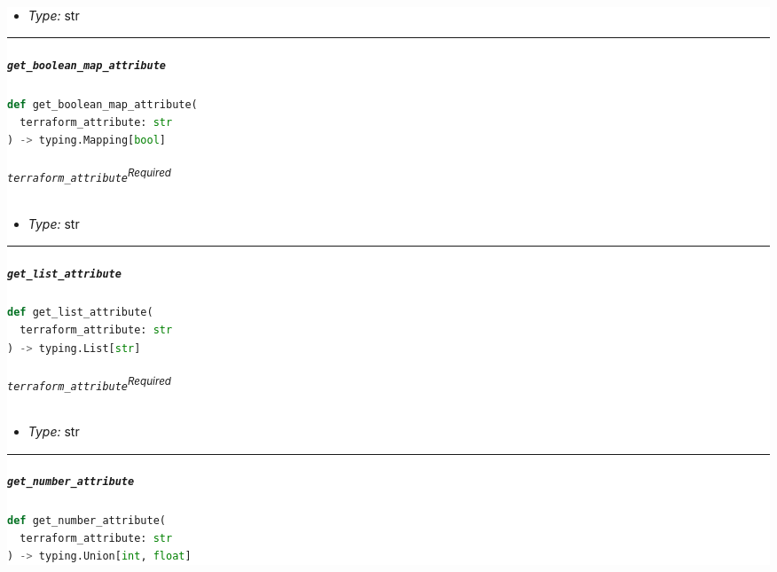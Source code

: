 - *Type:* str

---

##### `get_boolean_map_attribute` <a name="get_boolean_map_attribute" id="@cdktf/provider-mongodbatlas.dataMongodbatlasProjectApiKey.DataMongodbatlasProjectApiKeyProjectAssignmentOutputReference.getBooleanMapAttribute"></a>

```python
def get_boolean_map_attribute(
  terraform_attribute: str
) -> typing.Mapping[bool]
```

###### `terraform_attribute`<sup>Required</sup> <a name="terraform_attribute" id="@cdktf/provider-mongodbatlas.dataMongodbatlasProjectApiKey.DataMongodbatlasProjectApiKeyProjectAssignmentOutputReference.getBooleanMapAttribute.parameter.terraformAttribute"></a>

- *Type:* str

---

##### `get_list_attribute` <a name="get_list_attribute" id="@cdktf/provider-mongodbatlas.dataMongodbatlasProjectApiKey.DataMongodbatlasProjectApiKeyProjectAssignmentOutputReference.getListAttribute"></a>

```python
def get_list_attribute(
  terraform_attribute: str
) -> typing.List[str]
```

###### `terraform_attribute`<sup>Required</sup> <a name="terraform_attribute" id="@cdktf/provider-mongodbatlas.dataMongodbatlasProjectApiKey.DataMongodbatlasProjectApiKeyProjectAssignmentOutputReference.getListAttribute.parameter.terraformAttribute"></a>

- *Type:* str

---

##### `get_number_attribute` <a name="get_number_attribute" id="@cdktf/provider-mongodbatlas.dataMongodbatlasProjectApiKey.DataMongodbatlasProjectApiKeyProjectAssignmentOutputReference.getNumberAttribute"></a>

```python
def get_number_attribute(
  terraform_attribute: str
) -> typing.Union[int, float]
```
